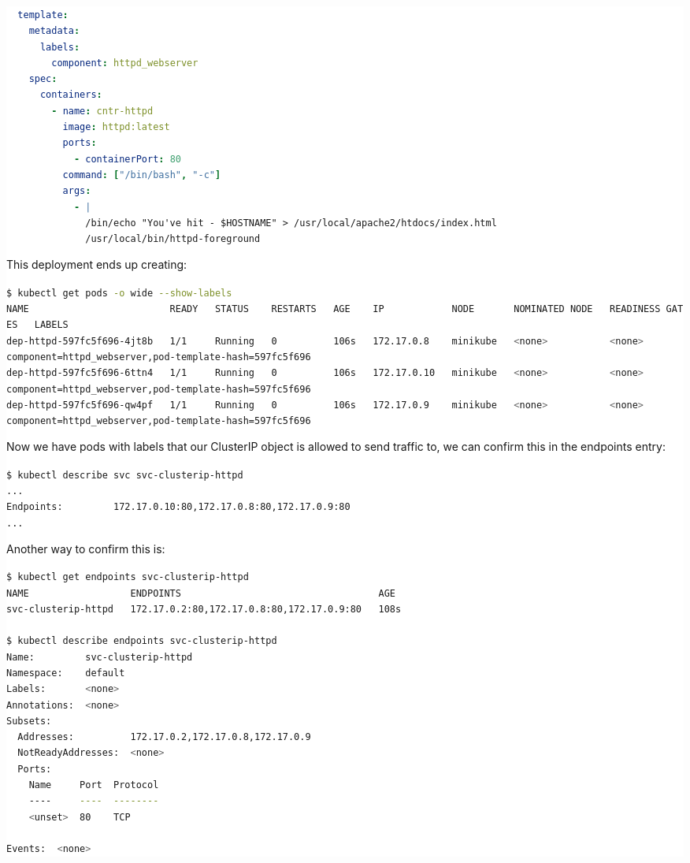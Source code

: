 ```yaml
  template:
    metadata:
      labels:
        component: httpd_webserver
    spec: 
      containers:
        - name: cntr-httpd
          image: httpd:latest
          ports:
            - containerPort: 80
          command: ["/bin/bash", "-c"]
          args:
            - |
              /bin/echo "You've hit - $HOSTNAME" > /usr/local/apache2/htdocs/index.html
              /usr/local/bin/httpd-foreground
```

This deployment ends up creating:

```bash
$ kubectl get pods -o wide --show-labels
NAME                         READY   STATUS    RESTARTS   AGE    IP            NODE       NOMINATED NODE   READINESS GATES   LABELS
dep-httpd-597fc5f696-4jt8b   1/1     Running   0          106s   172.17.0.8    minikube   <none>           <none>            component=httpd_webserver,pod-template-hash=597fc5f696
dep-httpd-597fc5f696-6ttn4   1/1     Running   0          106s   172.17.0.10   minikube   <none>           <none>            component=httpd_webserver,pod-template-hash=597fc5f696
dep-httpd-597fc5f696-qw4pf   1/1     Running   0          106s   172.17.0.9    minikube   <none>           <none>            component=httpd_webserver,pod-template-hash=597fc5f696
```

Now we have pods with labels that our ClusterIP object is allowed to send traffic to, we can confirm this in the endpoints entry:

```bash
$ kubectl describe svc svc-clusterip-httpd
...
Endpoints:         172.17.0.10:80,172.17.0.8:80,172.17.0.9:80
...
```

Another way to confirm this is:

```bash
$ kubectl get endpoints svc-clusterip-httpd 
NAME                  ENDPOINTS                                   AGE
svc-clusterip-httpd   172.17.0.2:80,172.17.0.8:80,172.17.0.9:80   108s

$ kubectl describe endpoints svc-clusterip-httpd
Name:         svc-clusterip-httpd
Namespace:    default
Labels:       <none>
Annotations:  <none>
Subsets:
  Addresses:          172.17.0.2,172.17.0.8,172.17.0.9
  NotReadyAddresses:  <none>
  Ports:
    Name     Port  Protocol
    ----     ----  --------
    <unset>  80    TCP

Events:  <none>
```
